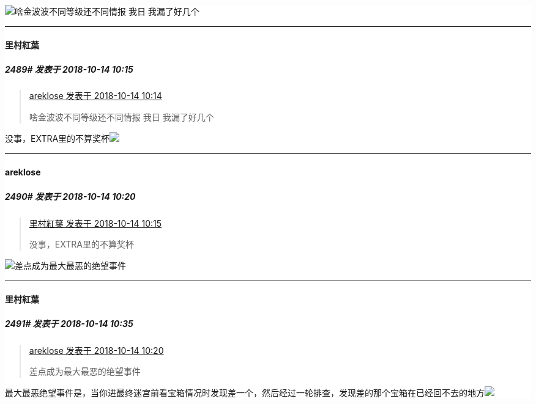 
<img src="https://static.saraba1st.com/image/smiley/face2017/112.png" referrerpolicy="no-referrer">啥金波波不同等级还不同情报 我日 我漏了好几个







-----

####  里村紅葉  
##### 2489#       发表于 2018-10-14 10:15



<blockquote><a href="httphttps://bbs.saraba1st.com/2b/forum.php?mod=redirect&amp;goto=findpost&amp;pid=41259764&amp;ptid=1592153" target="_blank">areklose 发表于 2018-10-14 10:14</a>

啥金波波不同等级还不同情报 我日 我漏了好几个</blockquote>
没事，EXTRA里的不算奖杯<img src="https://static.saraba1st.com/image/smiley/face2017/067.png" referrerpolicy="no-referrer">







-----

####  areklose  
##### 2490#       发表于 2018-10-14 10:20



<blockquote><a href="httphttps://bbs.saraba1st.com/2b/forum.php?mod=redirect&amp;goto=findpost&amp;pid=41259767&amp;ptid=1592153" target="_blank">里村紅葉 发表于 2018-10-14 10:15</a>

没事，EXTRA里的不算奖杯</blockquote>
<img src="https://static.saraba1st.com/image/smiley/face2017/157.png" referrerpolicy="no-referrer">差点成为最大最恶的绝望事件







-----

####  里村紅葉  
##### 2491#       发表于 2018-10-14 10:35



<blockquote><a href="httphttps://bbs.saraba1st.com/2b/forum.php?mod=redirect&amp;goto=findpost&amp;pid=41259801&amp;ptid=1592153" target="_blank">areklose 发表于 2018-10-14 10:20</a>

差点成为最大最恶的绝望事件</blockquote>
最大最恶绝望事件是，当你进最终迷宫前看宝箱情况时发现差一个，然后经过一轮排查，发现差的那个宝箱在已经回不去的地方<img src="https://static.saraba1st.com/image/smiley/face2017/067.png" referrerpolicy="no-referrer">





